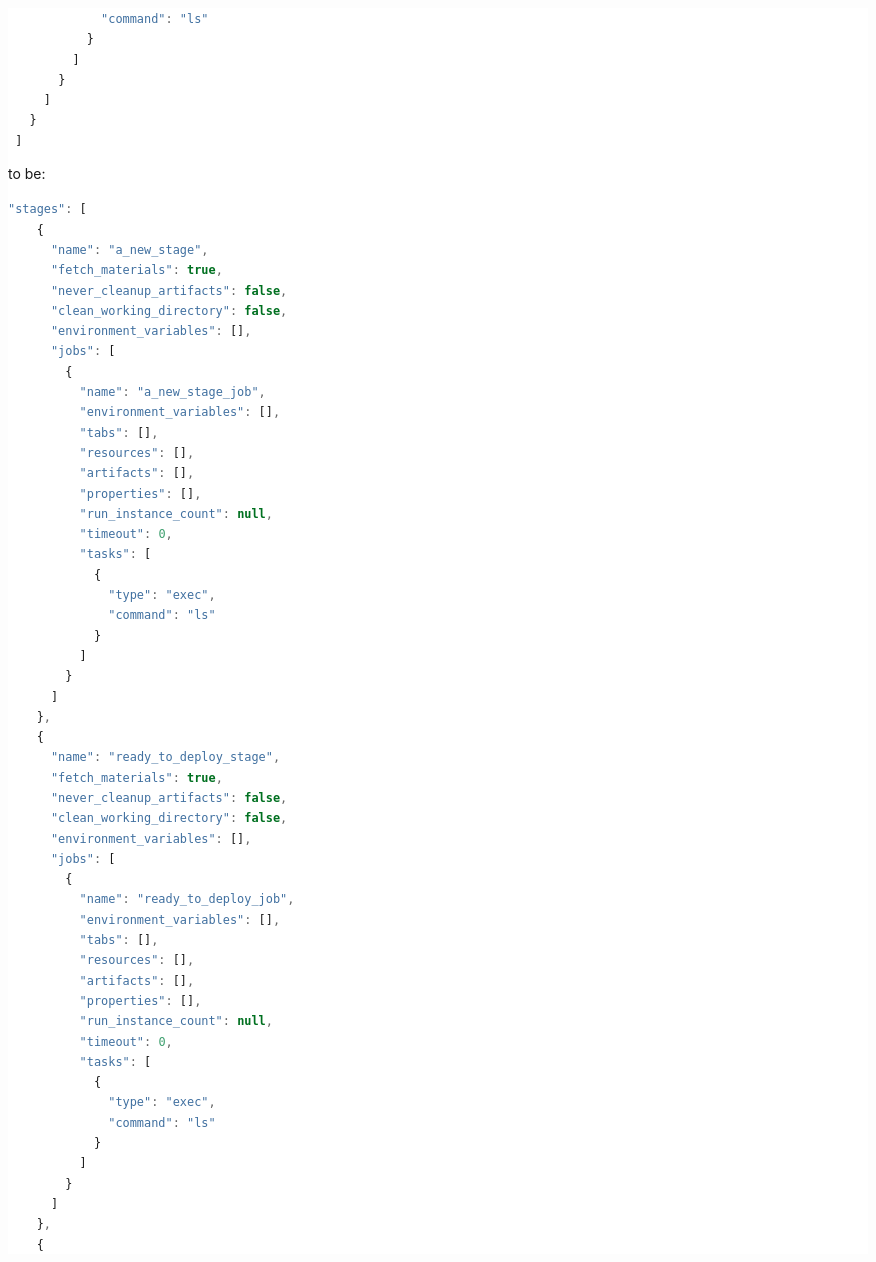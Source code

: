 ```javascript
             "command": "ls"
           }
         ]
       }
     ]
   }
 ]
```

to be:

```javascript
"stages": [
    {
      "name": "a_new_stage",
      "fetch_materials": true,
      "never_cleanup_artifacts": false,
      "clean_working_directory": false,
      "environment_variables": [],
      "jobs": [
        {
          "name": "a_new_stage_job",
          "environment_variables": [],
          "tabs": [],
          "resources": [],
          "artifacts": [],
          "properties": [],
          "run_instance_count": null,
          "timeout": 0,
          "tasks": [
            {
              "type": "exec",
              "command": "ls"
            }
          ]
        }
      ]
    },
    {
      "name": "ready_to_deploy_stage",
      "fetch_materials": true,
      "never_cleanup_artifacts": false,
      "clean_working_directory": false,
      "environment_variables": [],
      "jobs": [
        {
          "name": "ready_to_deploy_job",
          "environment_variables": [],
          "tabs": [],
          "resources": [],
          "artifacts": [],
          "properties": [],
          "run_instance_count": null,
          "timeout": 0,
          "tasks": [
            {
              "type": "exec",
              "command": "ls"
            }
          ]
        }
      ]
    },
    {
```
